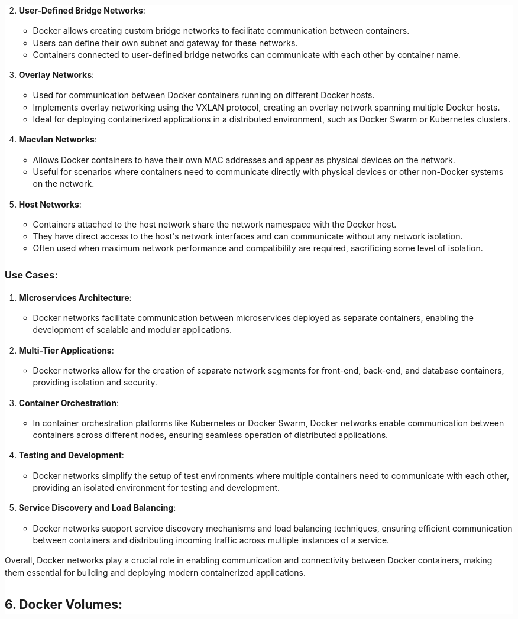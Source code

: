 2. **User-Defined Bridge Networks**:
   - Docker allows creating custom bridge networks to facilitate communication between containers.
   - Users can define their own subnet and gateway for these networks.
   - Containers connected to user-defined bridge networks can communicate with each other by container name.

3. **Overlay Networks**:
   - Used for communication between Docker containers running on different Docker hosts.
   - Implements overlay networking using the VXLAN protocol, creating an overlay network spanning multiple Docker hosts.
   - Ideal for deploying containerized applications in a distributed environment, such as Docker Swarm or Kubernetes clusters.

4. **Macvlan Networks**:
   - Allows Docker containers to have their own MAC addresses and appear as physical devices on the network.
   - Useful for scenarios where containers need to communicate directly with physical devices or other non-Docker systems on the network.

5. **Host Networks**:
   - Containers attached to the host network share the network namespace with the Docker host.
   - They have direct access to the host's network interfaces and can communicate without any network isolation.
   - Often used when maximum network performance and compatibility are required, sacrificing some level of isolation.

### Use Cases:
1. **Microservices Architecture**:
   - Docker networks facilitate communication between microservices deployed as separate containers, enabling the development of scalable and modular applications.

2. **Multi-Tier Applications**:
   - Docker networks allow for the creation of separate network segments for front-end, back-end, and database containers, providing isolation and security.

3. **Container Orchestration**:
   - In container orchestration platforms like Kubernetes or Docker Swarm, Docker networks enable communication between containers across different nodes, ensuring seamless operation of distributed applications.

4. **Testing and Development**:
   - Docker networks simplify the setup of test environments where multiple containers need to communicate with each other, providing an isolated environment for testing and development.

5. **Service Discovery and Load Balancing**:
   - Docker networks support service discovery mechanisms and load balancing techniques, ensuring efficient communication between containers and distributing incoming traffic across multiple instances of a service.

Overall, Docker networks play a crucial role in enabling communication and connectivity between Docker containers, making them essential for building and deploying modern containerized applications.

## 6. Docker Volumes:
